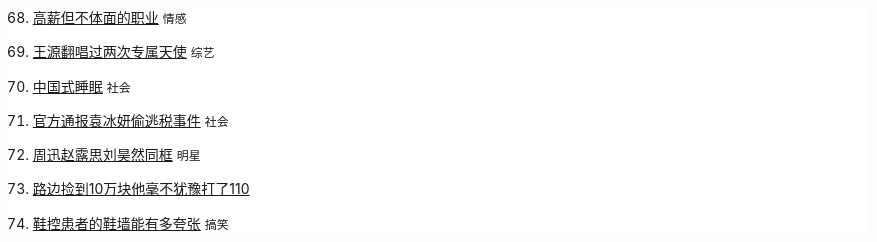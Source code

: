 68. [高薪但不体面的职业](https://m.weibo.cn/search?containerid=100103type%3D1%26t%3D10%26q%3D%23%E9%AB%98%E8%96%AA%E4%BD%86%E4%B8%8D%E4%BD%93%E9%9D%A2%E7%9A%84%E8%81%8C%E4%B8%9A%23&stream_entry_id=31&isnewpage=1&extparam=seat%3D1%26filter_type%3Drealtimehot%26c_type%3D31%26flag%3D0%26band_rank%3D45%26q%3D%2523%25E9%25AB%2598%25E8%2596%25AA%25E4%25BD%2586%25E4%25B8%258D%25E4%25BD%2593%25E9%259D%25A2%25E7%259A%2584%25E8%2581%258C%25E4%25B8%259A%2523%26lcate%3D5001%26realpos%3D45%26pos%3D44%26cate%3D5001%26dgr%3D0%26stream_entry_id%3D31%26display_time%3D1694869740%26pre_seqid%3D16948697403340481664) `情感` 

69. [王源翻唱过两次专属天使](https://m.weibo.cn/search?containerid=100103type%3D1%26t%3D10%26q%3D%23%E7%8E%8B%E6%BA%90%E7%BF%BB%E5%94%B1%E8%BF%87%E4%B8%A4%E6%AC%A1%E4%B8%93%E5%B1%9E%E5%A4%A9%E4%BD%BF%23&stream_entry_id=31&isnewpage=1&extparam=seat%3D1%26filter_type%3Drealtimehot%26c_type%3D31%26flag%3D1%26band_rank%3D49%26q%3D%2523%25E7%258E%258B%25E6%25BA%2590%25E7%25BF%25BB%25E5%2594%25B1%25E8%25BF%2587%25E4%25B8%25A4%25E6%25AC%25A1%25E4%25B8%2593%25E5%25B1%259E%25E5%25A4%25A9%25E4%25BD%25BF%2523%26lcate%3D5001%26realpos%3D49%26pos%3D48%26cate%3D5001%26dgr%3D0%26stream_entry_id%3D31%26display_time%3D1694869740%26pre_seqid%3D16948697403340481664) `综艺` 

70. [中国式睡眠](https://m.weibo.cn/search?containerid=100103type%3D1%26t%3D10%26q%3D%23%E4%B8%AD%E5%9B%BD%E5%BC%8F%E7%9D%A1%E7%9C%A0%23&stream_entry_id=31&isnewpage=1&extparam=seat%3D1%26filter_type%3Drealtimehot%26c_type%3D31%26flag%3D0%26band_rank%3D50%26q%3D%2523%25E4%25B8%25AD%25E5%259B%25BD%25E5%25BC%258F%25E7%259D%25A1%25E7%259C%25A0%2523%26lcate%3D5001%26realpos%3D50%26pos%3D49%26cate%3D5001%26dgr%3D0%26stream_entry_id%3D31%26adid%3D203616%26display_time%3D1694869740%26pre_seqid%3D16948697403340481664) `社会` 

71. [官方通报袁冰妍偷逃税事件](https://m.weibo.cn/search?containerid=100103type%3D1%26t%3D10%26q%3D%23%E5%AE%98%E6%96%B9%E9%80%9A%E6%8A%A5%E8%A2%81%E5%86%B0%E5%A6%8D%E5%81%B7%E9%80%83%E7%A8%8E%E4%BA%8B%E4%BB%B6%23&stream_entry_id=31&isnewpage=1&extparam=seat%3D1%26dgr%3D0%26c_type%3D31%26filter_type%3Drealtimehot%26cate%3D5001%26lcate%3D5001%26q%3D%2523%25E5%25AE%2598%25E6%2596%25B9%25E9%2580%259A%25E6%258A%25A5%25E8%25A2%2581%25E5%2586%25B0%25E5%25A6%258D%25E5%2581%25B7%25E9%2580%2583%25E7%25A8%258E%25E4%25BA%258B%25E4%25BB%25B6%2523%26pos%3D11%26flag%3D2%26realpos%3D12%26band_rank%3D12%26stream_entry_id%3D31%26display_time%3D1694866435%26pre_seqid%3D1694866435859027170141) `社会` 

72. [周迅赵露思刘昊然同框](https://m.weibo.cn/search?containerid=100103type%3D1%26t%3D10%26q%3D%23%E5%91%A8%E8%BF%85%E8%B5%B5%E9%9C%B2%E6%80%9D%E5%88%98%E6%98%8A%E7%84%B6%E5%90%8C%E6%A1%86%23&stream_entry_id=31&isnewpage=1&extparam=seat%3D1%26dgr%3D0%26c_type%3D31%26filter_type%3Drealtimehot%26cate%3D5001%26lcate%3D5001%26q%3D%2523%25E5%2591%25A8%25E8%25BF%2585%25E8%25B5%25B5%25E9%259C%25B2%25E6%2580%259D%25E5%2588%2598%25E6%2598%258A%25E7%2584%25B6%25E5%2590%258C%25E6%25A1%2586%2523%26pos%3D18%26flag%3D1%26realpos%3D19%26band_rank%3D19%26stream_entry_id%3D31%26display_time%3D1694866435%26pre_seqid%3D1694866435859027170141) `明星` 

73. [路边捡到10万块他毫不犹豫打了110](https://m.weibo.cn/search?containerid=100103type%3D1%26t%3D10%26q%3D%23%E8%B7%AF%E8%BE%B9%E6%8D%A1%E5%88%B010%E4%B8%87%E5%9D%97%E4%BB%96%E6%AF%AB%E4%B8%8D%E7%8A%B9%E8%B1%AB%E6%89%93%E4%BA%86110%23&stream_entry_id=31&isnewpage=1&extparam=seat%3D1%26dgr%3D0%26c_type%3D31%26filter_type%3Drealtimehot%26cate%3D5001%26lcate%3D5001%26q%3D%2523%25E8%25B7%25AF%25E8%25BE%25B9%25E6%258D%25A1%25E5%2588%25B010%25E4%25B8%2587%25E5%259D%2597%25E4%25BB%2596%25E6%25AF%25AB%25E4%25B8%258D%25E7%258A%25B9%25E8%25B1%25AB%25E6%2589%2593%25E4%25BA%2586110%2523%26pos%3D23%26flag%3D32768%26realpos%3D24%26band_rank%3D24%26stream_entry_id%3D31%26display_time%3D1694866435%26pre_seqid%3D1694866435859027170141)  

74. [鞋控患者的鞋墙能有多夸张](https://m.weibo.cn/search?containerid=100103type%3D1%26t%3D10%26q%3D%23%E9%9E%8B%E6%8E%A7%E6%82%A3%E8%80%85%E7%9A%84%E9%9E%8B%E5%A2%99%E8%83%BD%E6%9C%89%E5%A4%9A%E5%A4%B8%E5%BC%A0%23&stream_entry_id=31&isnewpage=1&extparam=seat%3D1%26dgr%3D0%26c_type%3D31%26filter_type%3Drealtimehot%26cate%3D5001%26lcate%3D5001%26q%3D%2523%25E9%259E%258B%25E6%258E%25A7%25E6%2582%25A3%25E8%2580%2585%25E7%259A%2584%25E9%259E%258B%25E5%25A2%2599%25E8%2583%25BD%25E6%259C%2589%25E5%25A4%259A%25E5%25A4%25B8%25E5%25BC%25A0%2523%26pos%3D30%26flag%3D1%26realpos%3D31%26band_rank%3D31%26stream_entry_id%3D31%26display_time%3D1694866435%26pre_seqid%3D1694866435859027170141) `搞笑` 
